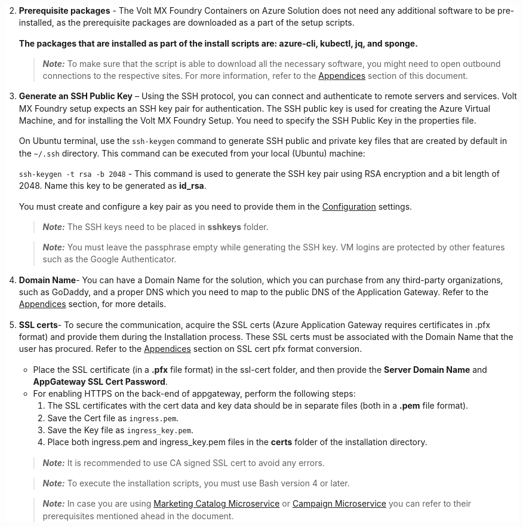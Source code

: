2.  **Prerequisite packages** - The Volt MX Foundry Containers on Azure Solution does not need any additional software to be pre-installed, as the prerequisite packages are downloaded as a part of the setup scripts.

    **The packages that are installed as part of the install scripts are: azure-cli, kubectl, jq, and sponge.**

    > **_Note:_** To make sure that the script is able to download all the necessary software, you might need to open outbound connections to the respective sites. For more information, refer to the [Appendices](Appendices.html#appendices) section of this document.

3.  **Generate an SSH Public Key** – Using the SSH protocol, you can connect and authenticate to remote servers and services. Volt MX Foundry setup expects an SSH key pair for authentication. The SSH public key is used for creating the Azure Virtual Machine, and for installing the Volt MX Foundry Setup. You need to specify the SSH Public Key in the properties file.
    
    On Ubuntu terminal, use the `ssh-keygen` command to generate SSH public and private key files that are created by default in the `~/.ssh` directory. This command can be executed from your local (Ubuntu) machine:
    
    `ssh-keygen -t rsa -b 2048` - This command is used to generate the SSH key pair using RSA encryption and a bit length of 2048. Name this key to be generated as **id\_rsa**.
    
    You must create and configure a key pair as you need to provide them in the [Configuration](#SSH) settings.
    
    > **_Note:_** The SSH keys need to be placed in **sshkeys** folder.
    
    > **_Note:_** You must leave the passphrase empty while generating the SSH key. VM logins are protected by other features such as the Google Authenticator.
    
4.  **Domain Name**\- You can have a Domain Name for the solution, which you can purchase from any third-party organizations, such as GoDaddy, and a proper DNS which you need to map to the public DNS of the Application Gateway. Refer to the [Appendices](Appendices.html#appendices) section, for more details.
5.  **SSL certs**\- To secure the communication, acquire the SSL certs (Azure Application Gateway requires certificates in .pfx format) and provide them during the Installation process. These SSL certs must be associated with the Domain Name that the user has procured. Refer to the [Appendices](Appendices.html#appendices) section on SSL cert pfx format conversion.
    *   Place the SSL certificate (in a **.pfx** file format) in the ssl-cert folder, and then provide the **Server Domain Name** and **AppGateway SSL Cert Password**.
    *   For enabling HTTPS on the back-end of appgateway, perform the following steps:
        1.  The SSL certificates with the cert data and key data should be in separate files (both in a **.pem** file format).
        2.  Save the Cert file as `ingress.pem`.
        3.  Save the Key file as `ingress_key.pem`.
        4.  Place both ingress.pem and ingress\_key.pem files in the **certs** folder of the installation directory.

    > **_Note:_** It is recommended to use CA signed SSL cert to avoid any errors.

    > **_Note:_** To execute the installation scripts, you must use Bash version 4 or later.

    > **_Note:_** In case you are using [Marketing Catalog Microservice](#marketing-catalog-microservice) or [Campaign Microservice](#campaign-microservice) you can refer to their prerequisites mentioned ahead in the document.
